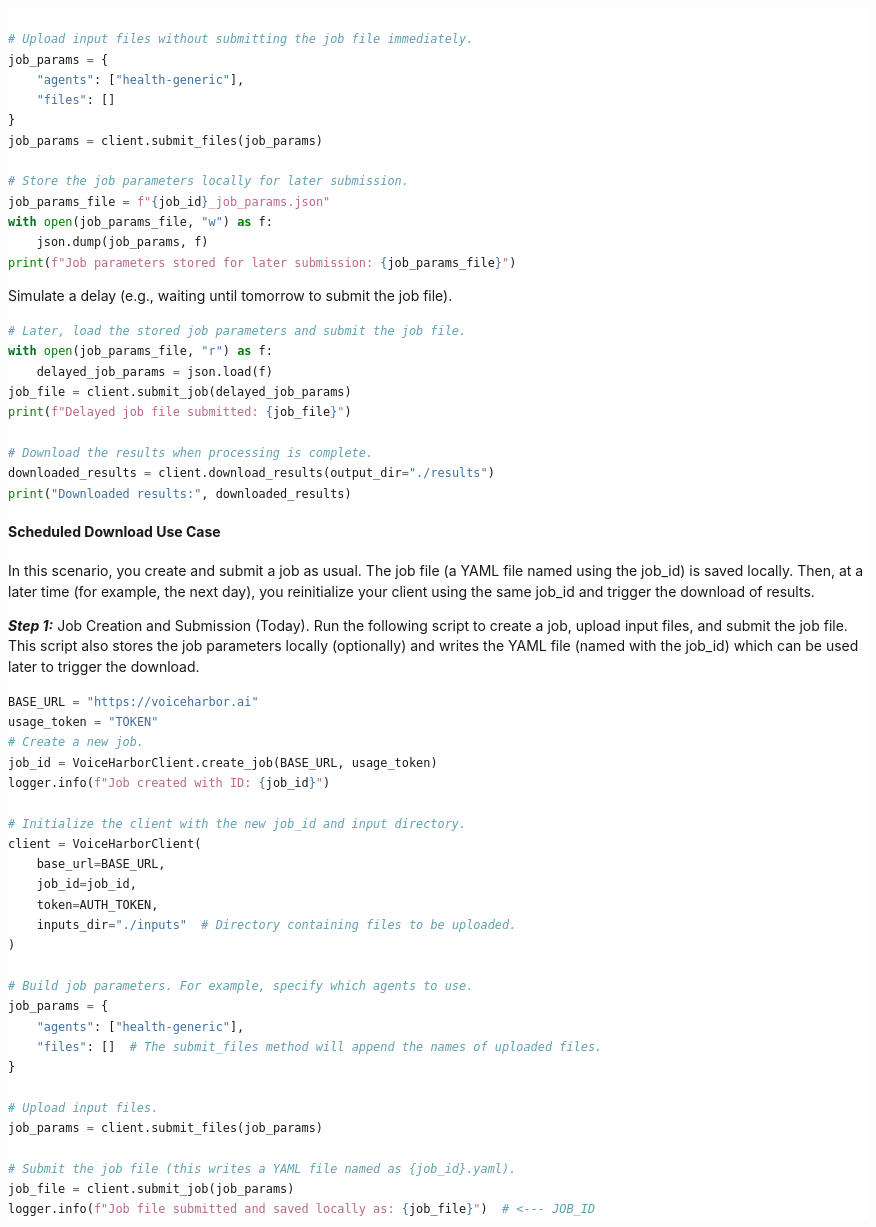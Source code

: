 ```python

# Upload input files without submitting the job file immediately.
job_params = {
    "agents": ["health-generic"],
    "files": []
}
job_params = client.submit_files(job_params)

# Store the job parameters locally for later submission.
job_params_file = f"{job_id}_job_params.json"
with open(job_params_file, "w") as f:
    json.dump(job_params, f)
print(f"Job parameters stored for later submission: {job_params_file}")
```
Simulate a delay (e.g., waiting until tomorrow to submit the job file).
```python
# Later, load the stored job parameters and submit the job file.
with open(job_params_file, "r") as f:
    delayed_job_params = json.load(f)
job_file = client.submit_job(delayed_job_params)
print(f"Delayed job file submitted: {job_file}")

# Download the results when processing is complete.
downloaded_results = client.download_results(output_dir="./results")
print("Downloaded results:", downloaded_results)
```
#### Scheduled Download Use Case
In this scenario, you create and submit a job as usual. The job file (a YAML file named using the job_id) is saved locally. Then, at a later time (for example, the next day), you reinitialize your client using the same job_id and trigger the download of results.

***Step 1:*** Job Creation and Submission (Today).
Run the following script to create a job, upload input files, and submit the job file. This script also stores the job parameters locally (optionally) and writes the YAML file (named with the job_id) which can be used later to trigger the download.

```python
BASE_URL = "https://voiceharbor.ai"
usage_token = "TOKEN"
# Create a new job.
job_id = VoiceHarborClient.create_job(BASE_URL, usage_token)
logger.info(f"Job created with ID: {job_id}")

# Initialize the client with the new job_id and input directory.
client = VoiceHarborClient(
    base_url=BASE_URL,
    job_id=job_id,
    token=AUTH_TOKEN,
    inputs_dir="./inputs"  # Directory containing files to be uploaded.
)

# Build job parameters. For example, specify which agents to use.
job_params = {
    "agents": ["health-generic"],
    "files": []  # The submit_files method will append the names of uploaded files.
}

# Upload input files.
job_params = client.submit_files(job_params)

# Submit the job file (this writes a YAML file named as {job_id}.yaml).
job_file = client.submit_job(job_params)
logger.info(f"Job file submitted and saved locally as: {job_file}")  # <--- JOB_ID
```